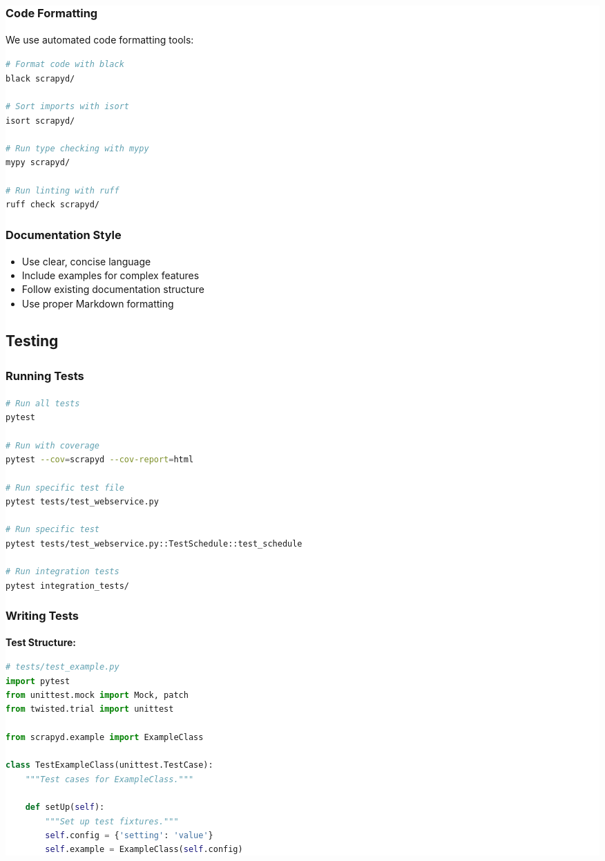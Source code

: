### Code Formatting

We use automated code formatting tools:

```bash
# Format code with black
black scrapyd/

# Sort imports with isort
isort scrapyd/

# Run type checking with mypy
mypy scrapyd/

# Run linting with ruff
ruff check scrapyd/
```

### Documentation Style

- Use clear, concise language
- Include examples for complex features
- Follow existing documentation structure
- Use proper Markdown formatting

## Testing

### Running Tests

```bash
# Run all tests
pytest

# Run with coverage
pytest --cov=scrapyd --cov-report=html

# Run specific test file
pytest tests/test_webservice.py

# Run specific test
pytest tests/test_webservice.py::TestSchedule::test_schedule

# Run integration tests
pytest integration_tests/
```

### Writing Tests

**Test Structure:**
```python
# tests/test_example.py
import pytest
from unittest.mock import Mock, patch
from twisted.trial import unittest

from scrapyd.example import ExampleClass

class TestExampleClass(unittest.TestCase):
    """Test cases for ExampleClass."""

    def setUp(self):
        """Set up test fixtures."""
        self.config = {'setting': 'value'}
        self.example = ExampleClass(self.config)

```
